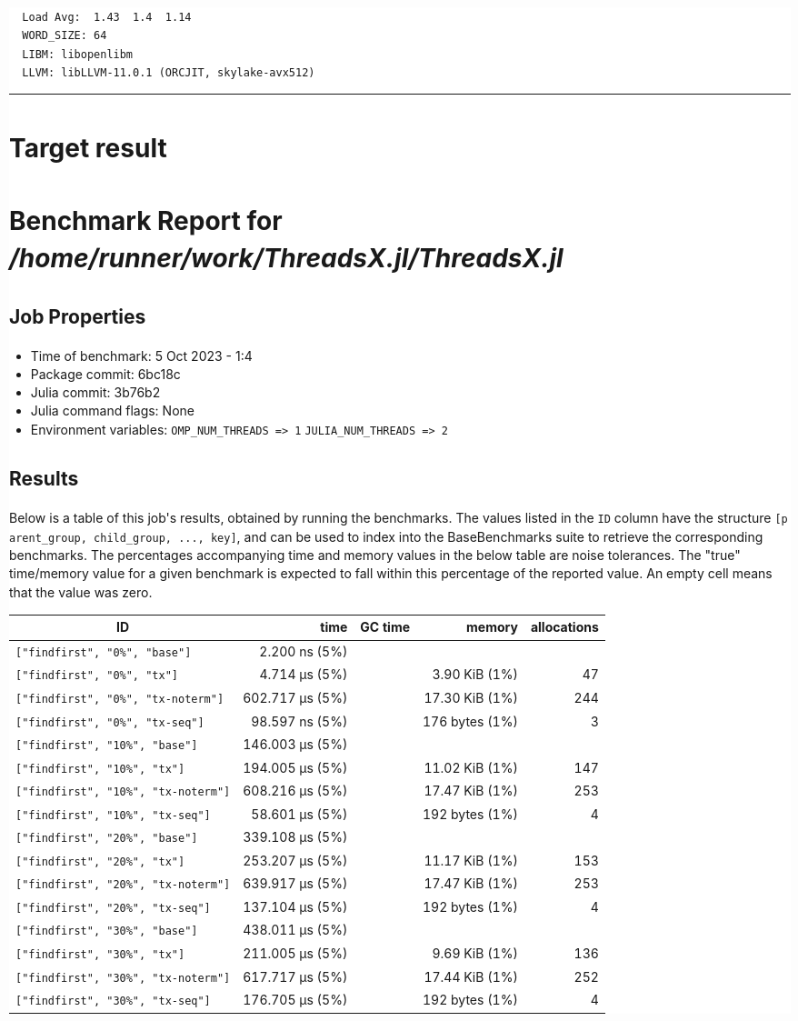 ```
  Load Avg:  1.43  1.4  1.14
  WORD_SIZE: 64
  LIBM: libopenlibm
  LLVM: libLLVM-11.0.1 (ORCJIT, skylake-avx512)
```

---
# Target result
# Benchmark Report for */home/runner/work/ThreadsX.jl/ThreadsX.jl*

## Job Properties
* Time of benchmark: 5 Oct 2023 - 1:4
* Package commit: 6bc18c
* Julia commit: 3b76b2
* Julia command flags: None
* Environment variables: `OMP_NUM_THREADS => 1` `JULIA_NUM_THREADS => 2`

## Results
Below is a table of this job's results, obtained by running the benchmarks.
The values listed in the `ID` column have the structure `[parent_group, child_group, ..., key]`, and can be used to
index into the BaseBenchmarks suite to retrieve the corresponding benchmarks.
The percentages accompanying time and memory values in the below table are noise tolerances. The "true"
time/memory value for a given benchmark is expected to fall within this percentage of the reported value.
An empty cell means that the value was zero.

| ID                                                                   | time            | GC time   | memory          | allocations |
|----------------------------------------------------------------------|----------------:|----------:|----------------:|------------:|
| `["findfirst", "0%", "base"]`                                        |   2.200 ns (5%) |           |                 |             |
| `["findfirst", "0%", "tx"]`                                          |   4.714 μs (5%) |           |   3.90 KiB (1%) |          47 |
| `["findfirst", "0%", "tx-noterm"]`                                   | 602.717 μs (5%) |           |  17.30 KiB (1%) |         244 |
| `["findfirst", "0%", "tx-seq"]`                                      |  98.597 ns (5%) |           |  176 bytes (1%) |           3 |
| `["findfirst", "10%", "base"]`                                       | 146.003 μs (5%) |           |                 |             |
| `["findfirst", "10%", "tx"]`                                         | 194.005 μs (5%) |           |  11.02 KiB (1%) |         147 |
| `["findfirst", "10%", "tx-noterm"]`                                  | 608.216 μs (5%) |           |  17.47 KiB (1%) |         253 |
| `["findfirst", "10%", "tx-seq"]`                                     |  58.601 μs (5%) |           |  192 bytes (1%) |           4 |
| `["findfirst", "20%", "base"]`                                       | 339.108 μs (5%) |           |                 |             |
| `["findfirst", "20%", "tx"]`                                         | 253.207 μs (5%) |           |  11.17 KiB (1%) |         153 |
| `["findfirst", "20%", "tx-noterm"]`                                  | 639.917 μs (5%) |           |  17.47 KiB (1%) |         253 |
| `["findfirst", "20%", "tx-seq"]`                                     | 137.104 μs (5%) |           |  192 bytes (1%) |           4 |
| `["findfirst", "30%", "base"]`                                       | 438.011 μs (5%) |           |                 |             |
| `["findfirst", "30%", "tx"]`                                         | 211.005 μs (5%) |           |   9.69 KiB (1%) |         136 |
| `["findfirst", "30%", "tx-noterm"]`                                  | 617.717 μs (5%) |           |  17.44 KiB (1%) |         252 |
| `["findfirst", "30%", "tx-seq"]`                                     | 176.705 μs (5%) |           |  192 bytes (1%) |           4 |